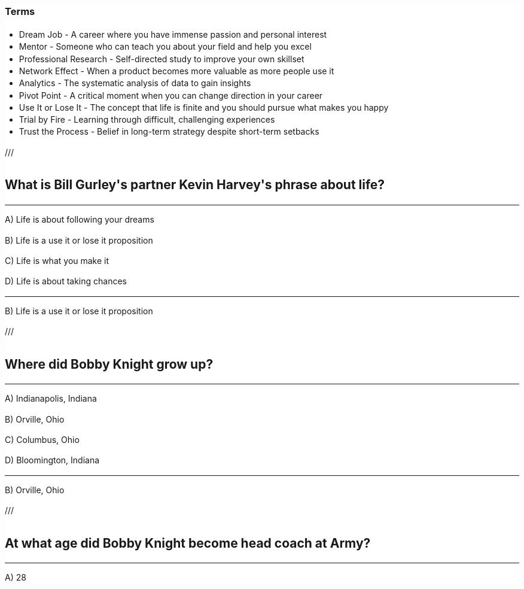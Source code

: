 ### Terms
- Dream Job - A career where you have immense passion and personal interest
- Mentor - Someone who can teach you about your field and help you excel
- Professional Research - Self-directed study to improve your own skillset
- Network Effect - When a product becomes more valuable as more people use it
- Analytics - The systematic analysis of data to gain insights
- Pivot Point - A critical moment when you can change direction in your career
- Use It or Lose It - The concept that life is finite and you should pursue what makes you happy
- Trial by Fire - Learning through difficult, challenging experiences
- Trust the Process - Belief in long-term strategy despite short-term setbacks

///

## What is Bill Gurley's partner Kevin Harvey's phrase about life?

---

A) Life is about following your dreams

B) Life is a use it or lose it proposition

C) Life is what you make it

D) Life is about taking chances

---

B) Life is a use it or lose it proposition

///

## Where did Bobby Knight grow up?

---

A) Indianapolis, Indiana

B) Orville, Ohio

C) Columbus, Ohio 

D) Bloomington, Indiana

---

B) Orville, Ohio

///

## At what age did Bobby Knight become head coach at Army?

---

A) 28

